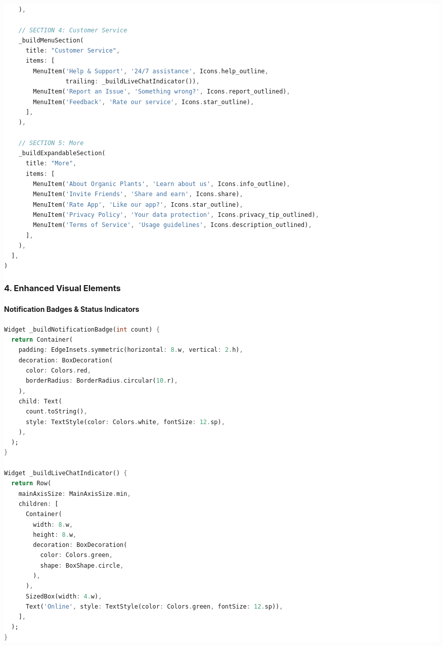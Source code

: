 ```dart
    ),
    
    // SECTION 4: Customer Service
    _buildMenuSection(
      title: "Customer Service",
      items: [
        MenuItem('Help & Support', '24/7 assistance', Icons.help_outline,
                 trailing: _buildLiveChatIndicator()),
        MenuItem('Report an Issue', 'Something wrong?', Icons.report_outlined),
        MenuItem('Feedback', 'Rate our service', Icons.star_outline),
      ],
    ),
    
    // SECTION 5: More
    _buildExpandableSection(
      title: "More",
      items: [
        MenuItem('About Organic Plants', 'Learn about us', Icons.info_outline),
        MenuItem('Invite Friends', 'Share and earn', Icons.share),
        MenuItem('Rate App', 'Like our app?', Icons.star_outline),
        MenuItem('Privacy Policy', 'Your data protection', Icons.privacy_tip_outlined),
        MenuItem('Terms of Service', 'Usage guidelines', Icons.description_outlined),
      ],
    ),
  ],
)
```

### 4. Enhanced Visual Elements

#### Notification Badges & Status Indicators
```dart
Widget _buildNotificationBadge(int count) {
  return Container(
    padding: EdgeInsets.symmetric(horizontal: 8.w, vertical: 2.h),
    decoration: BoxDecoration(
      color: Colors.red,
      borderRadius: BorderRadius.circular(10.r),
    ),
    child: Text(
      count.toString(),
      style: TextStyle(color: Colors.white, fontSize: 12.sp),
    ),
  );
}

Widget _buildLiveChatIndicator() {
  return Row(
    mainAxisSize: MainAxisSize.min,
    children: [
      Container(
        width: 8.w,
        height: 8.w,
        decoration: BoxDecoration(
          color: Colors.green,
          shape: BoxShape.circle,
        ),
      ),
      SizedBox(width: 4.w),
      Text('Online', style: TextStyle(color: Colors.green, fontSize: 12.sp)),
    ],
  );
}
```